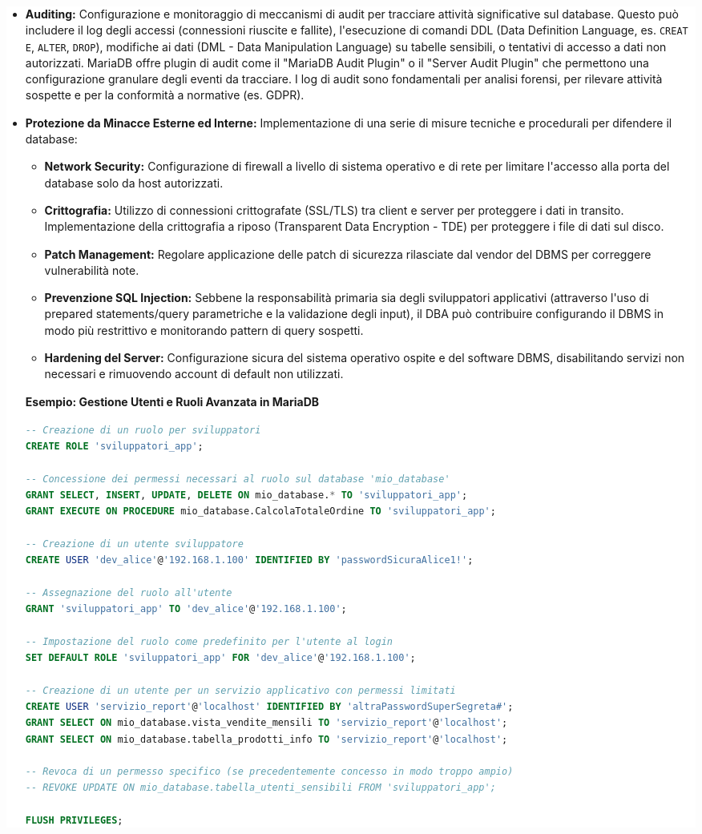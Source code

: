 - **Auditing:** Configurazione e monitoraggio di meccanismi di audit per tracciare attività significative sul database. Questo può includere il log degli accessi (connessioni riuscite e fallite), l'esecuzione di comandi DDL (Data Definition Language, es. `CREATE`, `ALTER`, `DROP`), modifiche ai dati (DML - Data Manipulation Language) su tabelle sensibili, o tentativi di accesso a dati non autorizzati. MariaDB offre plugin di audit come il "MariaDB Audit Plugin" o il "Server Audit Plugin" che permettono una configurazione granulare degli eventi da tracciare. I log di audit sono fondamentali per analisi forensi, per rilevare attività sospette e per la conformità a normative (es. GDPR).

- **Protezione da Minacce Esterne ed Interne:** Implementazione di una serie di misure tecniche e procedurali per difendere il database:

    - **Network Security:** Configurazione di firewall a livello di sistema operativo e di rete per limitare l'accesso alla porta del database solo da host autorizzati.

    - **Crittografia:** Utilizzo di connessioni crittografate (SSL/TLS) tra client e server per proteggere i dati in transito. Implementazione della crittografia a riposo (Transparent Data Encryption - TDE) per proteggere i file di dati sul disco.

    - **Patch Management:** Regolare applicazione delle patch di sicurezza rilasciate dal vendor del DBMS per correggere vulnerabilità note.

    - **Prevenzione SQL Injection:** Sebbene la responsabilità primaria sia degli sviluppatori applicativi (attraverso l'uso di prepared statements/query parametriche e la validazione degli input), il DBA può contribuire configurando il DBMS in modo più restrittivo e monitorando pattern di query sospetti.

    - **Hardening del Server:** Configurazione sicura del sistema operativo ospite e del software DBMS, disabilitando servizi non necessari e rimuovendo account di default non utilizzati.

    **Esempio: Gestione Utenti e Ruoli Avanzata in MariaDB**

    ```sql
    -- Creazione di un ruolo per sviluppatori
    CREATE ROLE 'sviluppatori_app';

    -- Concessione dei permessi necessari al ruolo sul database 'mio_database'
    GRANT SELECT, INSERT, UPDATE, DELETE ON mio_database.* TO 'sviluppatori_app';
    GRANT EXECUTE ON PROCEDURE mio_database.CalcolaTotaleOrdine TO 'sviluppatori_app';

    -- Creazione di un utente sviluppatore
    CREATE USER 'dev_alice'@'192.168.1.100' IDENTIFIED BY 'passwordSicuraAlice1!';

    -- Assegnazione del ruolo all'utente
    GRANT 'sviluppatori_app' TO 'dev_alice'@'192.168.1.100';

    -- Impostazione del ruolo come predefinito per l'utente al login
    SET DEFAULT ROLE 'sviluppatori_app' FOR 'dev_alice'@'192.168.1.100';

    -- Creazione di un utente per un servizio applicativo con permessi limitati
    CREATE USER 'servizio_report'@'localhost' IDENTIFIED BY 'altraPasswordSuperSegreta#';
    GRANT SELECT ON mio_database.vista_vendite_mensili TO 'servizio_report'@'localhost';
    GRANT SELECT ON mio_database.tabella_prodotti_info TO 'servizio_report'@'localhost';

    -- Revoca di un permesso specifico (se precedentemente concesso in modo troppo ampio)
    -- REVOKE UPDATE ON mio_database.tabella_utenti_sensibili FROM 'sviluppatori_app';

    FLUSH PRIVILEGES;
